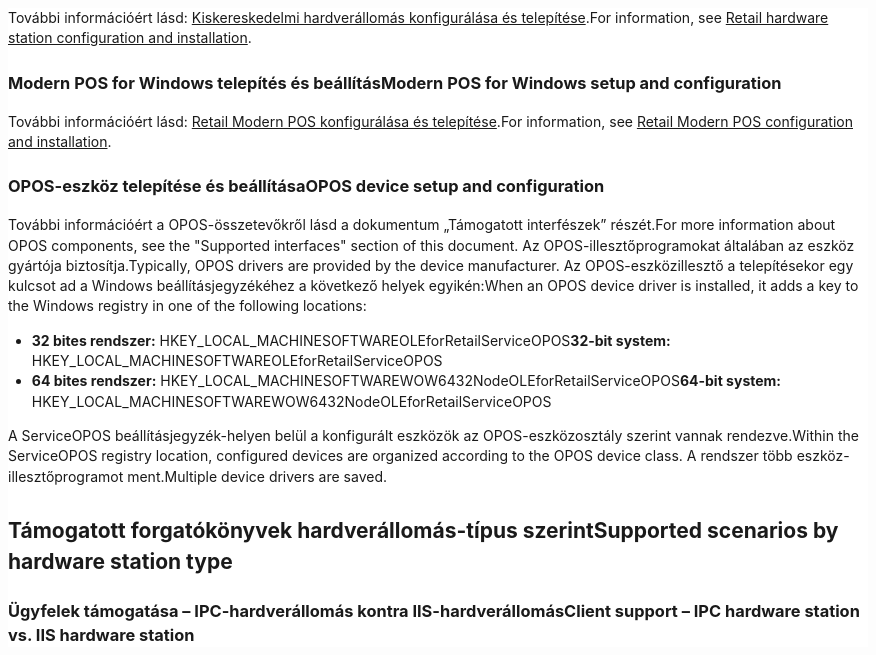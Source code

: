 <span data-ttu-id="58e8c-325">További információért lásd: [Kiskereskedelmi hardverállomás konfigurálása és telepítése](retail-hardware-station-configuration-installation.md).</span><span class="sxs-lookup"><span data-stu-id="58e8c-325">For information, see [Retail hardware station configuration and installation](retail-hardware-station-configuration-installation.md).</span></span>

### <a name="modern-pos-for-windows-setup-and-configuration"></a><span data-ttu-id="58e8c-326">Modern POS for Windows telepítés és beállítás</span><span class="sxs-lookup"><span data-stu-id="58e8c-326">Modern POS for Windows setup and configuration</span></span>

<span data-ttu-id="58e8c-327">További információért lásd: [Retail Modern POS konfigurálása és telepítése](retail-modern-pos-device-activation.md).</span><span class="sxs-lookup"><span data-stu-id="58e8c-327">For information, see [Retail Modern POS configuration and installation](retail-modern-pos-device-activation.md).</span></span>

### <a name="opos-device-setup-and-configuration"></a><span data-ttu-id="58e8c-328">OPOS-eszköz telepítése és beállítása</span><span class="sxs-lookup"><span data-stu-id="58e8c-328">OPOS device setup and configuration</span></span>

<span data-ttu-id="58e8c-329">További információért a OPOS-összetevőkről lásd a dokumentum „Támogatott interfészek” részét.</span><span class="sxs-lookup"><span data-stu-id="58e8c-329">For more information about OPOS components, see the "Supported interfaces" section of this document.</span></span> <span data-ttu-id="58e8c-330">Az OPOS-illesztőprogramokat általában az eszköz gyártója biztosítja.</span><span class="sxs-lookup"><span data-stu-id="58e8c-330">Typically, OPOS drivers are provided by the device manufacturer.</span></span> <span data-ttu-id="58e8c-331">Az OPOS-eszközillesztő a telepítésekor egy kulcsot ad a Windows beállításjegyzékéhez a következő helyek egyikén:</span><span class="sxs-lookup"><span data-stu-id="58e8c-331">When an OPOS device driver is installed, it adds a key to the Windows registry in one of the following locations:</span></span>

-   <span data-ttu-id="58e8c-332">**32 bites rendszer:** HKEY\_LOCAL\_MACHINESOFTWAREOLEforRetailServiceOPOS</span><span class="sxs-lookup"><span data-stu-id="58e8c-332">**32-bit system:** HKEY\_LOCAL\_MACHINESOFTWAREOLEforRetailServiceOPOS</span></span>
-   <span data-ttu-id="58e8c-333">**64 bites rendszer:** HKEY\_LOCAL\_MACHINESOFTWAREWOW6432NodeOLEforRetailServiceOPOS</span><span class="sxs-lookup"><span data-stu-id="58e8c-333">**64-bit system:** HKEY\_LOCAL\_MACHINESOFTWAREWOW6432NodeOLEforRetailServiceOPOS</span></span>

<span data-ttu-id="58e8c-334">A ServiceOPOS beállításjegyzék-helyen belül a konfigurált eszközök az OPOS-eszközosztály szerint vannak rendezve.</span><span class="sxs-lookup"><span data-stu-id="58e8c-334">Within the ServiceOPOS registry location, configured devices are organized according to the OPOS device class.</span></span> <span data-ttu-id="58e8c-335">A rendszer több eszköz-illesztőprogramot ment.</span><span class="sxs-lookup"><span data-stu-id="58e8c-335">Multiple device drivers are saved.</span></span>

## <a name="supported-scenarios-by-hardware-station-type"></a><span data-ttu-id="58e8c-336">Támogatott forgatókönyvek hardverállomás-típus szerint</span><span class="sxs-lookup"><span data-stu-id="58e8c-336">Supported scenarios by hardware station type</span></span>
### <a name="client-support--ipc-hardware-station-vs-iis-hardware-station"></a><span data-ttu-id="58e8c-337">Ügyfelek támogatása – IPC-hardverállomás kontra IIS-hardverállomás</span><span class="sxs-lookup"><span data-stu-id="58e8c-337">Client support – IPC hardware station vs. IIS hardware station</span></span>
